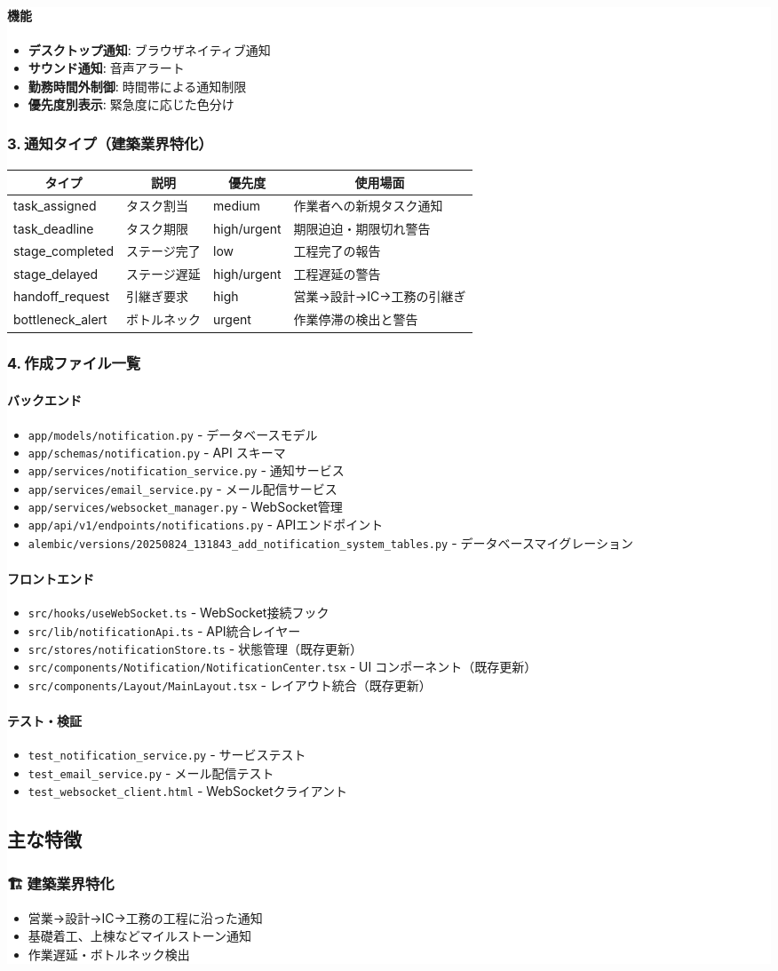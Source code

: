 #### 機能
- **デスクトップ通知**: ブラウザネイティブ通知
- **サウンド通知**: 音声アラート
- **勤務時間外制御**: 時間帯による通知制限
- **優先度別表示**: 緊急度に応じた色分け

### 3. 通知タイプ（建築業界特化）

| タイプ | 説明 | 優先度 | 使用場面 |
|--------|------|--------|----------|
| task_assigned | タスク割当 | medium | 作業者への新規タスク通知 |
| task_deadline | タスク期限 | high/urgent | 期限迫迫・期限切れ警告 |
| stage_completed | ステージ完了 | low | 工程完了の報告 |
| stage_delayed | ステージ遅延 | high/urgent | 工程遅延の警告 |
| handoff_request | 引継ぎ要求 | high | 営業→設計→IC→工務の引継ぎ |
| bottleneck_alert | ボトルネック | urgent | 作業停滞の検出と警告 |

### 4. 作成ファイル一覧

#### バックエンド
- `app/models/notification.py` - データベースモデル
- `app/schemas/notification.py` - API スキーマ
- `app/services/notification_service.py` - 通知サービス
- `app/services/email_service.py` - メール配信サービス
- `app/services/websocket_manager.py` - WebSocket管理
- `app/api/v1/endpoints/notifications.py` - APIエンドポイント
- `alembic/versions/20250824_131843_add_notification_system_tables.py` - データベースマイグレーション

#### フロントエンド
- `src/hooks/useWebSocket.ts` - WebSocket接続フック
- `src/lib/notificationApi.ts` - API統合レイヤー
- `src/stores/notificationStore.ts` - 状態管理（既存更新）
- `src/components/Notification/NotificationCenter.tsx` - UI コンポーネント（既存更新）
- `src/components/Layout/MainLayout.tsx` - レイアウト統合（既存更新）

#### テスト・検証
- `test_notification_service.py` - サービステスト
- `test_email_service.py` - メール配信テスト
- `test_websocket_client.html` - WebSocketクライアント

## 主な特徴

### 🏗️ 建築業界特化
- 営業→設計→IC→工務の工程に沿った通知
- 基礎着工、上棟などマイルストーン通知
- 作業遅延・ボトルネック検出
